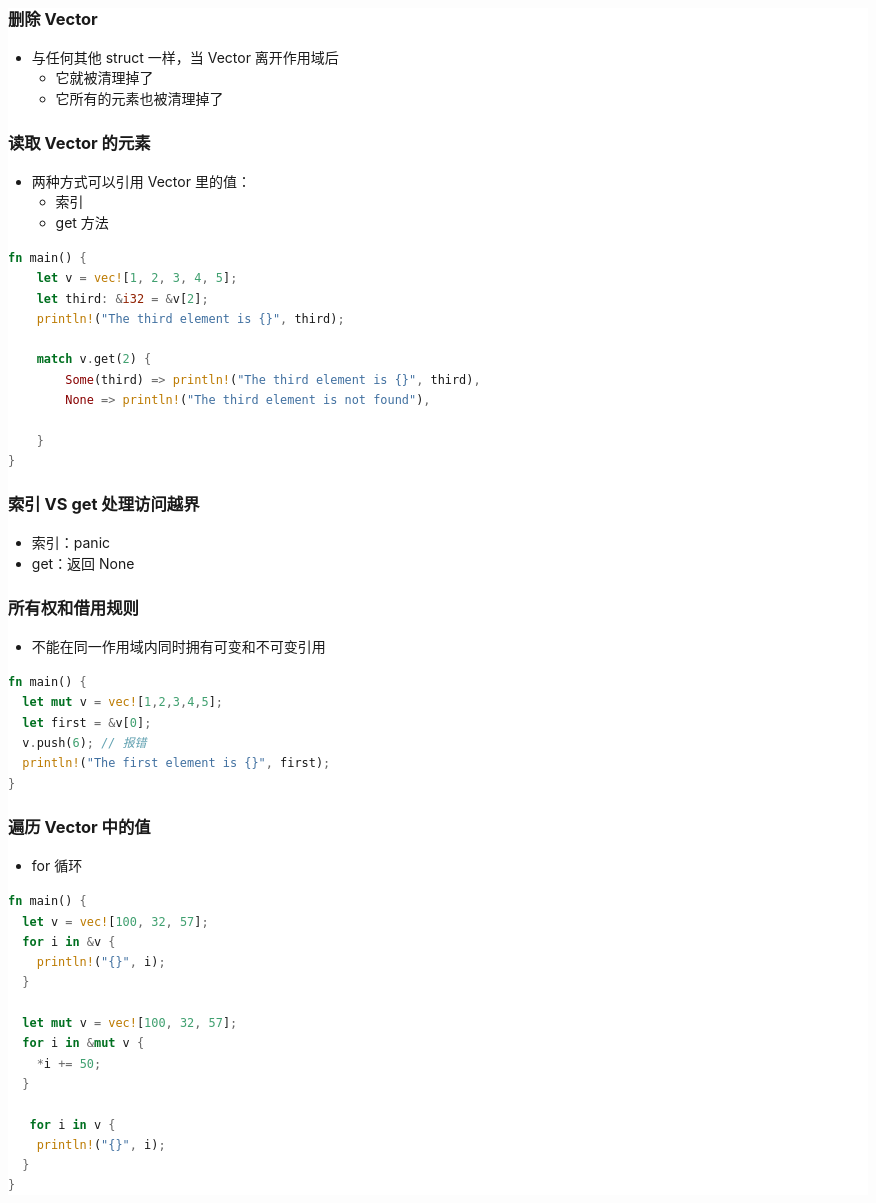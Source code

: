 ### 删除 Vector

- 与任何其他 struct 一样，当 Vector 离开作用域后
  - 它就被清理掉了
  - 它所有的元素也被清理掉了

### 读取 Vector 的元素

- 两种方式可以引用 Vector 里的值：
  - 索引
  - get 方法

```rust
fn main() {
    let v = vec![1, 2, 3, 4, 5];
    let third: &i32 = &v[2];
    println!("The third element is {}", third);

    match v.get(2) {
        Some(third) => println!("The third element is {}", third),
        None => println!("The third element is not found"),
        
    }
}
```

### 索引 VS get 处理访问越界

- 索引：panic
- get：返回 None

### 所有权和借用规则

- 不能在同一作用域内同时拥有可变和不可变引用

```rust
fn main() {
  let mut v = vec![1,2,3,4,5];
  let first = &v[0];
  v.push(6); // 报错
  println!("The first element is {}", first);
}
```

### 遍历 Vector 中的值

- for 循环

```rust
fn main() {
  let v = vec![100, 32, 57];
  for i in &v {
    println!("{}", i);
  }
  
  let mut v = vec![100, 32, 57];
  for i in &mut v {
    *i += 50;
  }
  
   for i in v {
    println!("{}", i);
  }
}
```
